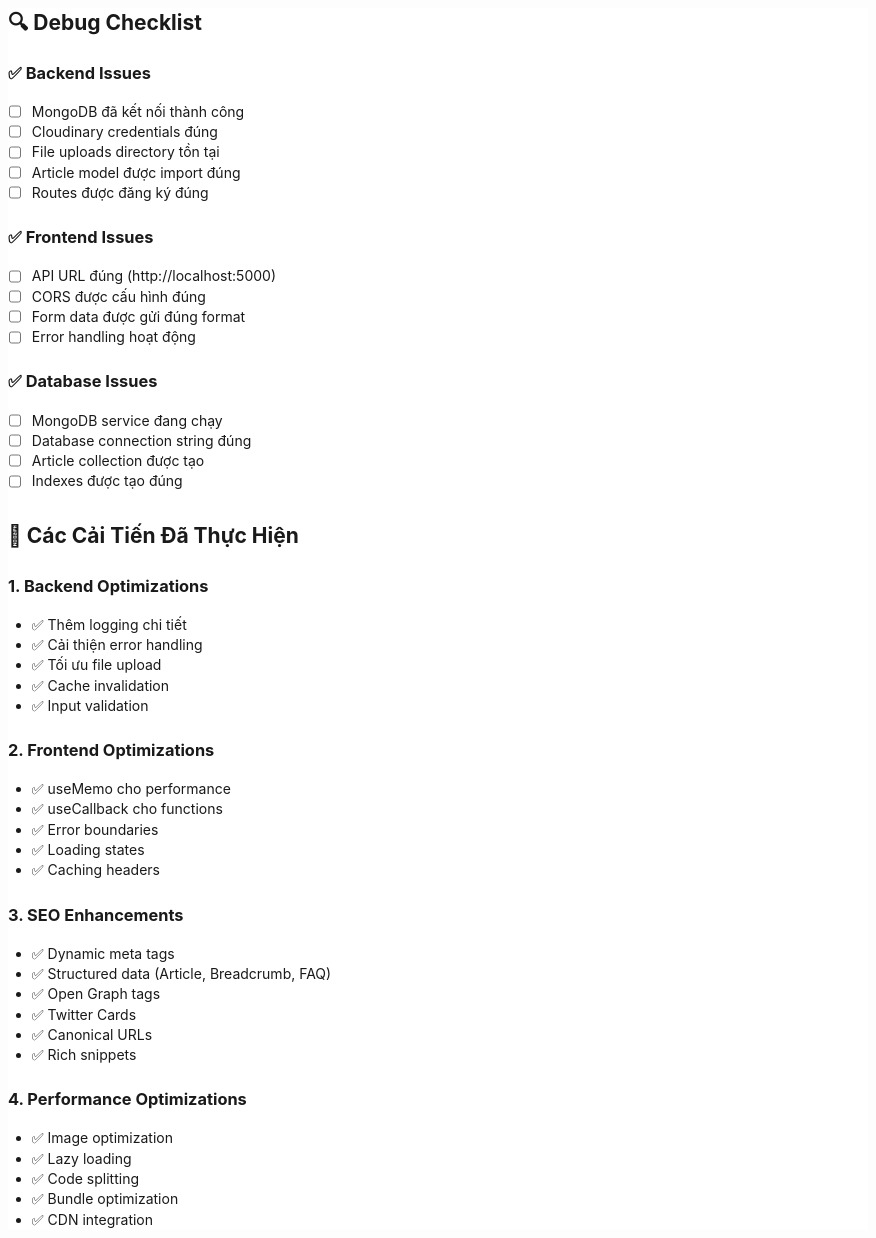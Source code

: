 ## 🔍 **Debug Checklist**

### ✅ **Backend Issues**
- [ ] MongoDB đã kết nối thành công
- [ ] Cloudinary credentials đúng
- [ ] File uploads directory tồn tại
- [ ] Article model được import đúng
- [ ] Routes được đăng ký đúng

### ✅ **Frontend Issues**
- [ ] API URL đúng (http://localhost:5000)
- [ ] CORS được cấu hình đúng
- [ ] Form data được gửi đúng format
- [ ] Error handling hoạt động

### ✅ **Database Issues**
- [ ] MongoDB service đang chạy
- [ ] Database connection string đúng
- [ ] Article collection được tạo
- [ ] Indexes được tạo đúng

## 🚀 **Các Cải Tiến Đã Thực Hiện**

### 1. **Backend Optimizations**
- ✅ Thêm logging chi tiết
- ✅ Cải thiện error handling
- ✅ Tối ưu file upload
- ✅ Cache invalidation
- ✅ Input validation

### 2. **Frontend Optimizations**
- ✅ useMemo cho performance
- ✅ useCallback cho functions
- ✅ Error boundaries
- ✅ Loading states
- ✅ Caching headers

### 3. **SEO Enhancements**
- ✅ Dynamic meta tags
- ✅ Structured data (Article, Breadcrumb, FAQ)
- ✅ Open Graph tags
- ✅ Twitter Cards
- ✅ Canonical URLs
- ✅ Rich snippets

### 4. **Performance Optimizations**
- ✅ Image optimization
- ✅ Lazy loading
- ✅ Code splitting
- ✅ Bundle optimization
- ✅ CDN integration
